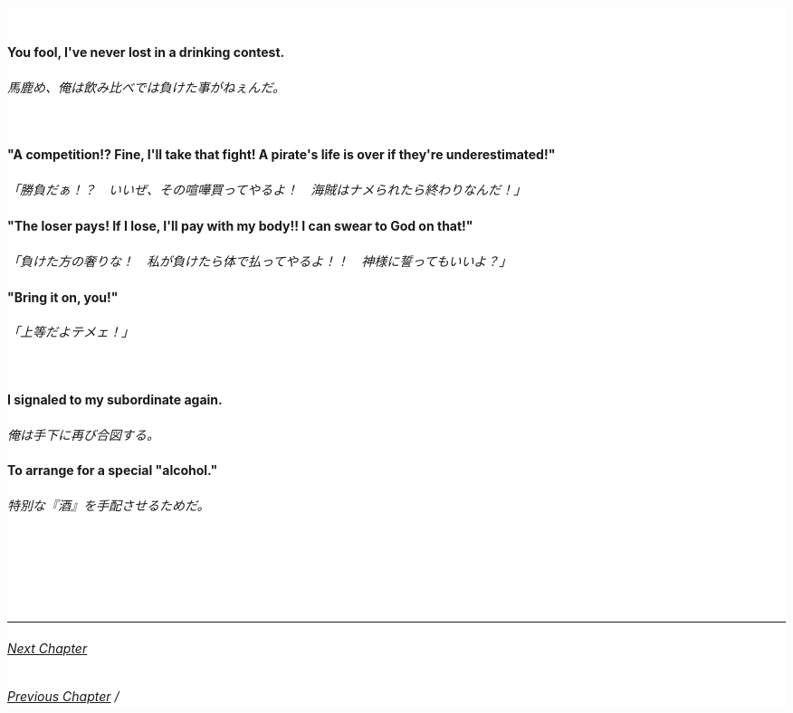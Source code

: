 &nbsp;

#### You fool, I've never lost in a drinking contest.

*馬鹿め、俺は飲み比べでは負けた事がねぇんだ。*

&nbsp;

#### "A competition!? Fine, I'll take that fight! A pirate's life is over if they're underestimated!"

*「勝負だぁ！？　いいぜ、その喧嘩買ってやるよ！　海賊はナメられたら終わりなんだ！」*

#### "The loser pays! If I lose, I'll pay with my body!! I can swear to God on that!"

*「負けた方の奢りな！　私が負けたら体で払ってやるよ！！　神様に誓ってもいいよ？」*

#### "Bring it on, you!"

*「上等だよテメェ！」*

&nbsp;

#### I signaled to my subordinate again.

*俺は手下に再び合図する。*

#### To arrange for a special "alcohol."

*特別な『酒』を手配させるためだ。*

&nbsp;

&nbsp;

&nbsp;


---

###### [Next Chapter](./chapter_0036.md)
###### [Previous Chapter](./chapter_0034.md)&nbsp;/&nbsp;
